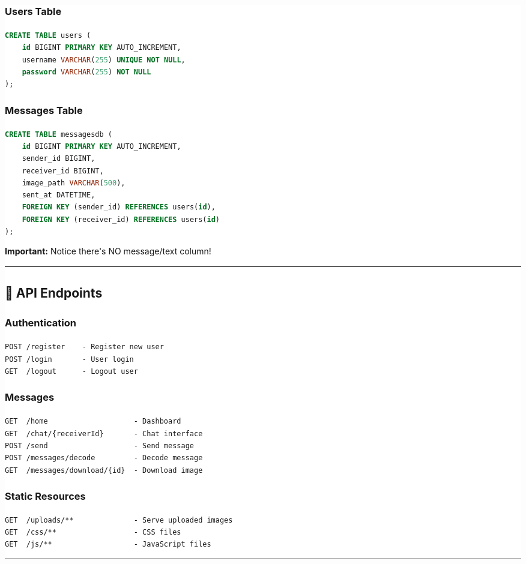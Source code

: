 ### Users Table

```sql
CREATE TABLE users (
    id BIGINT PRIMARY KEY AUTO_INCREMENT,
    username VARCHAR(255) UNIQUE NOT NULL,
    password VARCHAR(255) NOT NULL
);
```

### Messages Table

```sql
CREATE TABLE messagesdb (
    id BIGINT PRIMARY KEY AUTO_INCREMENT,
    sender_id BIGINT,
    receiver_id BIGINT,
    image_path VARCHAR(500),
    sent_at DATETIME,
    FOREIGN KEY (sender_id) REFERENCES users(id),
    FOREIGN KEY (receiver_id) REFERENCES users(id)
);
```

**Important:** Notice there's NO message/text column!

---

## 🎯 API Endpoints

### Authentication
```
POST /register    - Register new user
POST /login       - User login
GET  /logout      - Logout user
```

### Messages
```
GET  /home                    - Dashboard
GET  /chat/{receiverId}       - Chat interface
POST /send                    - Send message
POST /messages/decode         - Decode message
GET  /messages/download/{id}  - Download image
```

### Static Resources
```
GET  /uploads/**              - Serve uploaded images
GET  /css/**                  - CSS files
GET  /js/**                   - JavaScript files
```

---